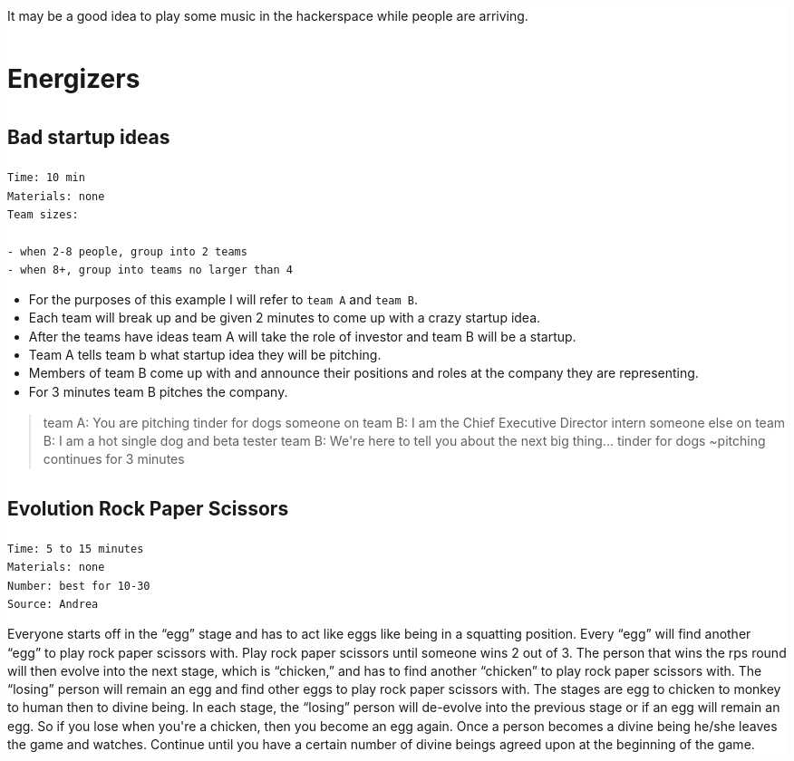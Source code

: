 It may be a good idea to play some music in the hackerspace while people are
arriving.

# Energizers

## Bad startup ideas

```
Time: 10 min
Materials: none
Team sizes:

- when 2-8 people, group into 2 teams
- when 8+, group into teams no larger than 4
```

- For the purposes of this example I will refer to `team A` and `team B`.
- Each team will break up and be given 2 minutes to come up with a crazy startup
idea.
- After the teams have ideas team A will take the role of investor and team B
will be a startup.
- Team A tells team b what startup idea they will be pitching.
- Members of team B come up with and announce their positions and roles at the
  company they are representing.
- For 3 minutes team B pitches the company.

> team A: You are pitching tinder for dogs
> someone on team B: I am the Chief Executive Director intern
> someone else on team B: I am a hot single dog and beta tester
> team B: We're here to tell you about the next big thing... tinder for dogs
> ~pitching continues for 3 minutes

## Evolution Rock Paper Scissors

```
Time: 5 to 15 minutes
Materials: none
Number: best for 10-30
Source: Andrea
```

Everyone starts off in the “egg” stage and has to act like eggs like being in a
squatting position. Every “egg” will find another “egg” to play rock paper
scissors with. Play rock paper scissors until someone wins 2 out of 3. The
person that wins the rps round will then evolve into the next stage, which is
“chicken,” and has to find another “chicken” to play rock paper scissors with.
The “losing” person will remain an egg and find other eggs to play rock paper
scissors with. The stages are egg to chicken to monkey to human then to divine
being. In each stage, the “losing” person will de-evolve into the previous
stage or if an egg will remain an egg. So if you lose when you're a chicken,
then you become an egg again.  Once a person becomes a divine being he/she
leaves the game and watches.
Continue until you have a certain number of divine beings agreed upon at the
beginning of the game.
